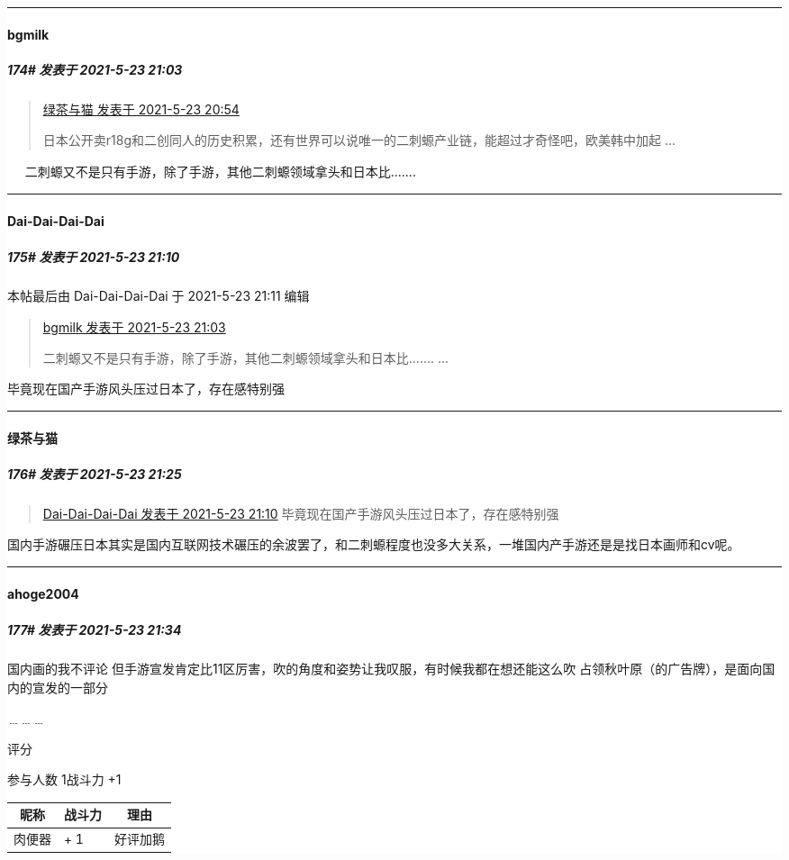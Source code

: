 
*****

####  bgmilk  
##### 174#       发表于 2021-5-23 21:03


<blockquote><a href="httphttps://bbs.saraba1st.com/2b/forum.php?mod=redirect&amp;goto=findpost&amp;pid=51347094&amp;ptid=2005351" target="_blank">绿茶与猫 发表于 2021-5-23 20:54</a>

日本公开卖r18g和二创同人的历史积累，还有世界可以说唯一的二刺螈产业链，能超过才奇怪吧，欧美韩中加起 ...</blockquote>
     二刺螈又不是只有手游，除了手游，其他二刺螈领域拿头和日本比.......


*****

####  Dai-Dai-Dai-Dai  
##### 175#       发表于 2021-5-23 21:10


 本帖最后由 Dai-Dai-Dai-Dai 于 2021-5-23 21:11 编辑 
<blockquote><a href="httphttps://bbs.saraba1st.com/2b/forum.php?mod=redirect&amp;goto=findpost&amp;pid=51347202&amp;ptid=2005351" target="_blank">bgmilk 发表于 2021-5-23 21:03</a>

二刺螈又不是只有手游，除了手游，其他二刺螈领域拿头和日本比....... ...</blockquote>
毕竟现在国产手游风头压过日本了，存在感特别强


*****

####  绿茶与猫  
##### 176#       发表于 2021-5-23 21:25


<blockquote><a href="httphttps://bbs.saraba1st.com/2b/forum.php?mod=redirect&amp;goto=findpost&amp;pid=51347297&amp;ptid=2005351" target="_blank">Dai-Dai-Dai-Dai 发表于 2021-5-23 21:10</a>
毕竟现在国产手游风头压过日本了，存在感特别强</blockquote>
国内手游碾压日本其实是国内互联网技术碾压的余波罢了，和二刺螈程度也没多大关系，一堆国内产手游还是是找日本画师和cv呢。


*****

####  ahoge2004  
##### 177#       发表于 2021-5-23 21:34


国内画的我不评论
但手游宣发肯定比11区厉害，吹的角度和姿势让我叹服，有时候我都在想还能这么吹
占领秋叶原（的广告牌），是面向国内的宣发的一部分


﹍﹍﹍

评分


 参与人数 1战斗力 +1

|昵称|战斗力|理由|
|----|---|---|
| 肉便器| + 1|好评加鹅|
